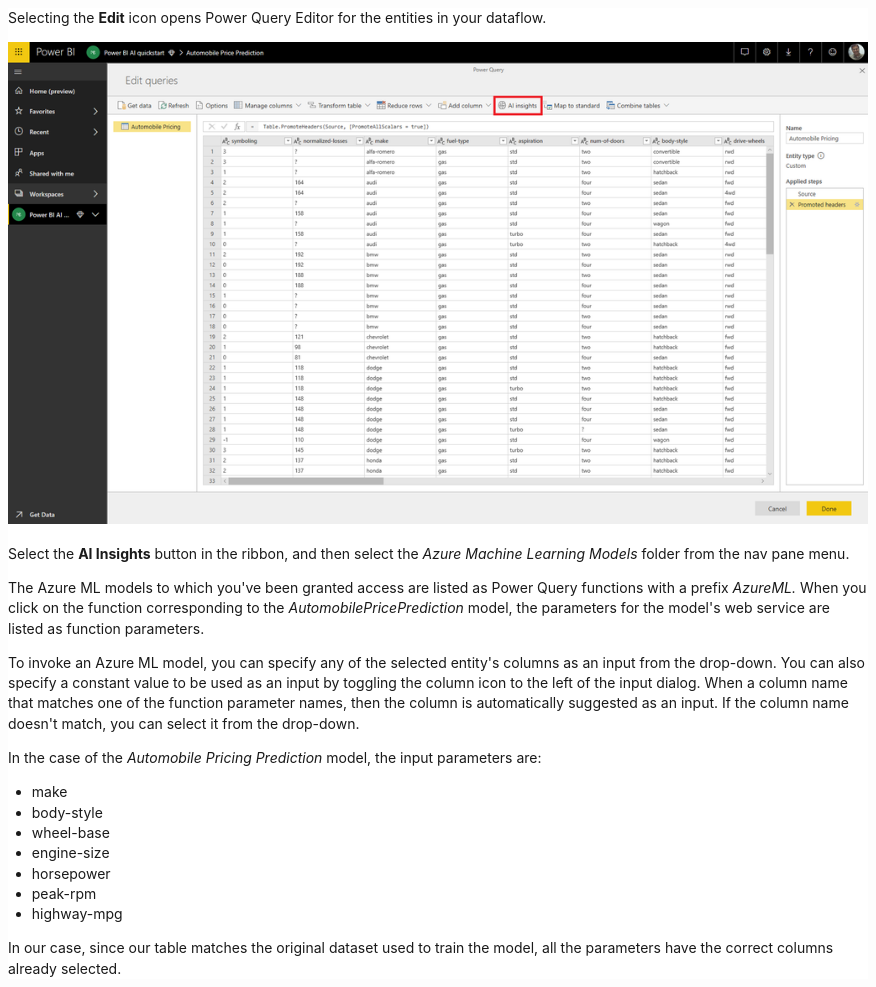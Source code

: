 Selecting the **Edit** icon opens Power Query Editor for the entities in your dataflow.

![Edit](media/service-tutorial-invoke-machine-learning-model/tutorial-invoke-machine-learning-model_16.png)

Select the **AI Insights** button in the ribbon, and then select the _Azure Machine Learning Models_ folder from the nav pane menu.

The Azure ML models to which you've been granted access are listed as Power Query functions with a prefix *AzureML.*  When you click on the function corresponding to the _AutomobilePricePrediction_ model, the parameters for the model's web service are listed as function parameters.

To invoke an Azure ML model, you can specify any of the selected entity's columns as an input from the drop-down. You can also specify a constant value to be used as an input by toggling the column icon to the left of the input dialog. When a column name that matches one of the function parameter names, then the column is automatically suggested as an input.  If the column name doesn't match, you can select it from the drop-down.

In the case of the _Automobile Pricing Prediction_ model, the input parameters are:

- make
- body-style
- wheel-base
- engine-size
- horsepower
- peak-rpm
- highway-mpg

In our case, since our table matches the original dataset used to train the model, all the parameters have the correct columns already selected.
